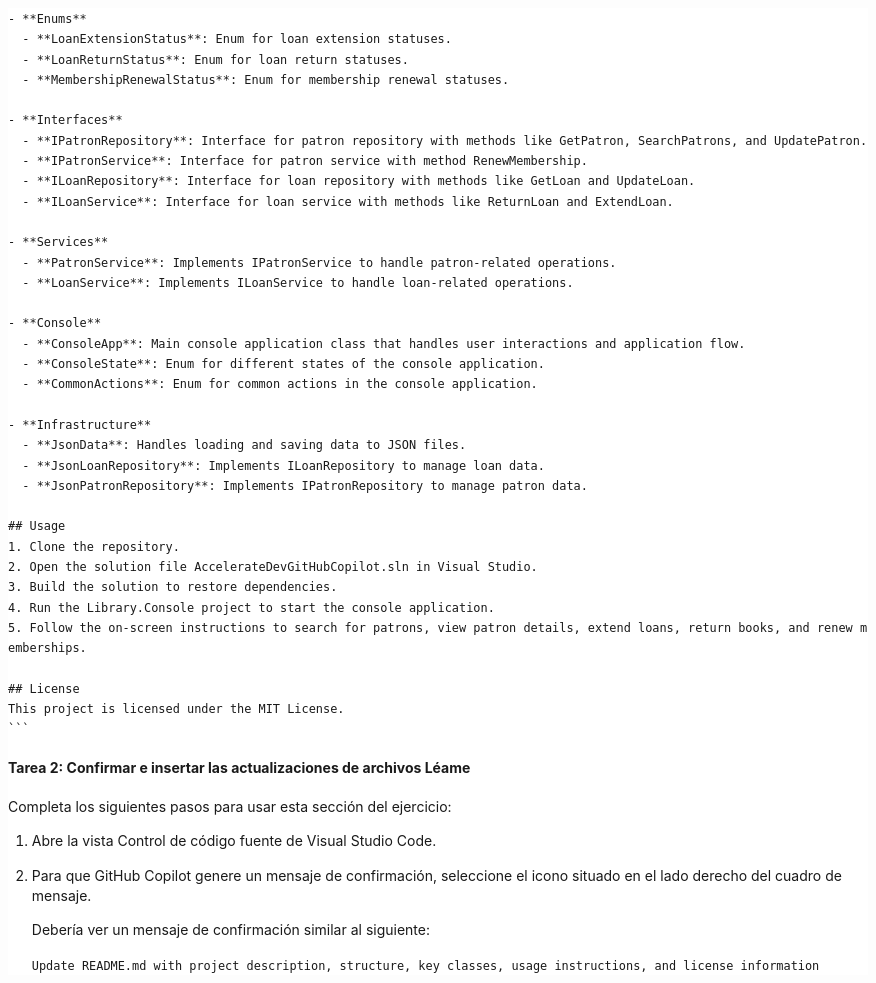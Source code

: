     - **Enums**
      - **LoanExtensionStatus**: Enum for loan extension statuses.
      - **LoanReturnStatus**: Enum for loan return statuses.
      - **MembershipRenewalStatus**: Enum for membership renewal statuses.
    
    - **Interfaces**
      - **IPatronRepository**: Interface for patron repository with methods like GetPatron, SearchPatrons, and UpdatePatron.
      - **IPatronService**: Interface for patron service with method RenewMembership.
      - **ILoanRepository**: Interface for loan repository with methods like GetLoan and UpdateLoan.
      - **ILoanService**: Interface for loan service with methods like ReturnLoan and ExtendLoan.
    
    - **Services**
      - **PatronService**: Implements IPatronService to handle patron-related operations.
      - **LoanService**: Implements ILoanService to handle loan-related operations.
    
    - **Console**
      - **ConsoleApp**: Main console application class that handles user interactions and application flow.
      - **ConsoleState**: Enum for different states of the console application.
      - **CommonActions**: Enum for common actions in the console application.
    
    - **Infrastructure**
      - **JsonData**: Handles loading and saving data to JSON files.
      - **JsonLoanRepository**: Implements ILoanRepository to manage loan data.
      - **JsonPatronRepository**: Implements IPatronRepository to manage patron data.
    
    ## Usage
    1. Clone the repository.
    2. Open the solution file AccelerateDevGitHubCopilot.sln in Visual Studio.
    3. Build the solution to restore dependencies.
    4. Run the Library.Console project to start the console application.
    5. Follow the on-screen instructions to search for patrons, view patron details, extend loans, return books, and renew memberships.
    
    ## License
    This project is licensed under the MIT License.
    ```

#### Tarea 2: Confirmar e insertar las actualizaciones de archivos Léame

Completa los siguientes pasos para usar esta sección del ejercicio:

1. Abre la vista Control de código fuente de Visual Studio Code.

1. Para que GitHub Copilot genere un mensaje de confirmación, seleccione el icono situado en el lado derecho del cuadro de mensaje.

    Debería ver un mensaje de confirmación similar al siguiente:

    ```plaintext
    Update README.md with project description, structure, key classes, usage instructions, and license information
    ```

